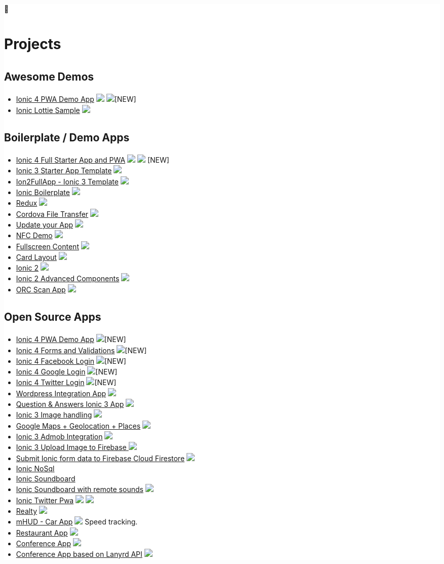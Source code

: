 :construction:

# Projects

## Awesome Demos

* [Ionic 4 PWA Demo App](https://github.com/ionicthemes/progressive-web-apps-in-ionic4) ![](ionic.png) ![](pwa.png)[NEW]
* [Ionic Lottie Sample](https://github.com/yannbf/ionic-lottie) ![](ionic.png)

## Boilerplate / Demo Apps

* [Ionic 4 Full Starter App and PWA](https://ionicthemes.com/product/ionic4-full-starter-app) ![](ionic.png) ![](pwa.png) [NEW]
* [Ionic 3 Starter App Template](https://ionicthemes.com/product/ion2fullapp-full-ionic2-app-template-elite-version) ![](ionic.png)
* [Ion2FullApp - Ionic 3 Template](https://ionicthemes.com/product/ion2fullapp-full-ionic2-app-template) ![](ionic.png)
* [Ionic Boilerplate](https://github.com/marcoturi/ionic-boilerplate) ![](ionic.png)
* [Redux](https://github.com/janjarfalk/ionic2-angular2-ts-redux-boilerplate) ![](ionic.png)
* [Cordova File Transfer](https://github.com/dsgriffin/ionic-2-file-transfer-example) ![](ionic.png)
* [Update your App](https://github.com/NextFaze/ionic-manup) ![](ionic.png)
* [NFC Demo](https://github.com/RedFroggy/ionic2-nfc-app) ![](ionic.png)
* [Fullscreen Content](https://github.com/sebaferreras/Ionic2-FullscreenContent) ![](ionic.png)
* [Card Layout](https://github.com/joshuamorony/ionic2-card-layout) ![](ionic.png)
* [Ionic 2](https://github.com/marcoturi/ionic2-boilerplate) ![](ionic.png)
* [Ionic 2 Advanced Components](https://github.com/yannbf/ionic2-components) ![](ionic.png)
* [ORC Scan App](https://github.com/matiastucci/ionic-ocr-example) ![](ionic.png)

## Open Source Apps

* [Ionic 4 PWA Demo App](https://github.com/ionicthemes/progressive-web-apps-in-ionic4) ![](ionic.png)[NEW]
* [Ionic 4 Forms and Validations](https://github.com/ionicthemes/forms-and-validations-in-ionic) ![](ionic.png)[NEW]
* [Ionic 4 Facebook Login](https://github.com/ionicthemes/ionic-facebook-login) ![](ionic.png)[NEW]
* [Ionic 4 Google Login](https://github.com/ionicthemes/ionic-google-login) ![](ionic.png)[NEW]
* [Ionic 4 Twitter Login](https://github.com/ionicthemes/ionic-twitter-login) ![](ionic.png)[NEW]
* [Wordpress Integration App](https://github.com/ionicthemes/ionic3-wordpress-integration) ![](ionic.png)
* [Question & Answers Ionic 3 App](https://github.com/ionicthemes/building-a-complete-mobile-app-with-ionic-3) ![](ionic.png)
* [Ionic 3 Image handling](https://github.com/ionicthemes/ionic3-image-handling) ![](ionic.png)
* [Google Maps + Geolocation + Places](https://github.com/ionicthemes/ionic-3-google-maps-google-places-geolocation) ![](ionic.png)
* [Ionic 3 Admob Integration](https://github.com/ionicthemes/monetize-your-ionic-3-app-with-admob) ![](ionic.png)
* [Ionic 3 Upload Image to Firebase ](https://github.com/ionicthemes/ionic-firebase-image-upload) ![](ionic.png)
* [Submit Ionic form data to Firebase Cloud Firestore](https://github.com/ionicthemes/submit-ionic-form-data-to-firebase-cloud-firestore) ![](ionic.png)
* [Ionic NoSql](https://github.com/Alexintosh/Ionic-Nosql)
* [Ionic Soundboard](https://github.com/Alexintosh/ionic3-soundboard)
* [Ionic Soundboard with remote sounds](https://github.com/rkalis/ionic-soundboard) ![](ionic.png)
* [Ionic Twitter Pwa](https://github.com/shprink/ionic-twitter-pwa) ![](ionic.png) ![](pwa.png)
* [Realty](https://github.com/ccoenraets/ionic2-realty) ![](ionic.png)
* [mHUD - Car App](https://github.com/paulcockrell/mHUD) ![](ionic.png) Speed tracking.
* [Restaurant App](https://github.com/srehanuddin/Ionic2-ResturantApp) ![](ionic.png)
* [Conference App](https://github.com/driftyco/ionic-conference-app) ![](ionic.png)
* [Conference App based on Lanyrd API](https://github.com/ionic2blueprints/conference-app) ![](ionic.png)